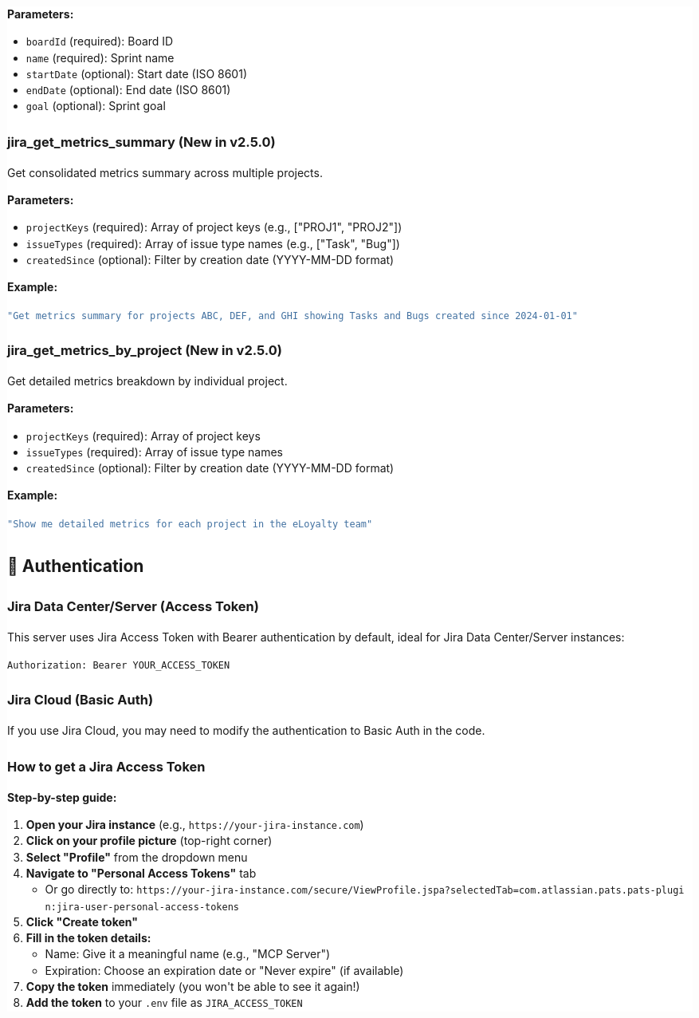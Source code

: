 **Parameters:**
- `boardId` (required): Board ID
- `name` (required): Sprint name
- `startDate` (optional): Start date (ISO 8601)
- `endDate` (optional): End date (ISO 8601)
- `goal` (optional): Sprint goal

### jira_get_metrics_summary (New in v2.5.0)
Get consolidated metrics summary across multiple projects.

**Parameters:**
- `projectKeys` (required): Array of project keys (e.g., ["PROJ1", "PROJ2"])
- `issueTypes` (required): Array of issue type names (e.g., ["Task", "Bug"])
- `createdSince` (optional): Filter by creation date (YYYY-MM-DD format)

**Example:**
```javascript
"Get metrics summary for projects ABC, DEF, and GHI showing Tasks and Bugs created since 2024-01-01"
```

### jira_get_metrics_by_project (New in v2.5.0)
Get detailed metrics breakdown by individual project.

**Parameters:**
- `projectKeys` (required): Array of project keys
- `issueTypes` (required): Array of issue type names
- `createdSince` (optional): Filter by creation date (YYYY-MM-DD format)

**Example:**
```javascript
"Show me detailed metrics for each project in the eLoyalty team"
```

## 🔐 Authentication

### Jira Data Center/Server (Access Token)

This server uses Jira Access Token with Bearer authentication by default, ideal for Jira Data Center/Server instances:

```
Authorization: Bearer YOUR_ACCESS_TOKEN
```

### Jira Cloud (Basic Auth)

If you use Jira Cloud, you may need to modify the authentication to Basic Auth in the code.

### How to get a Jira Access Token

**Step-by-step guide:**

1. **Open your Jira instance** (e.g., `https://your-jira-instance.com`)
2. **Click on your profile picture** (top-right corner)
3. **Select "Profile"** from the dropdown menu
4. **Navigate to "Personal Access Tokens"** tab
   - Or go directly to: `https://your-jira-instance.com/secure/ViewProfile.jspa?selectedTab=com.atlassian.pats.pats-plugin:jira-user-personal-access-tokens`
5. **Click "Create token"**
6. **Fill in the token details:**
   - Name: Give it a meaningful name (e.g., "MCP Server")
   - Expiration: Choose an expiration date or "Never expire" (if available)
7. **Copy the token** immediately (you won't be able to see it again!)
8. **Add the token** to your `.env` file as `JIRA_ACCESS_TOKEN`
